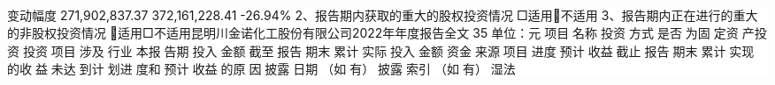 变动幅度
271,902,837.37
372,161,228.41
-26.94%
2、报告期内获取的重大的股权投资情况
□适用不适用
3、报告期内正在进行的重大的非股权投资情况
适用□不适用昆明川金诺化工股份有限公司2022年年度报告全文
35
单位：元
项目
名称
投资
方式
是否
为固
定资
产投
资
投资
项目
涉及
行业
本报
告期
投入
金额
截至
报告
期末
累计
实际
投入
金额
资金
来源
项目
进度
预计
收益
截止
报告
期末
累计
实现
的收
益
未达
到计
划进
度和
预计
收益
的原
因
披露
日期
（如
有）
披露
索引
（如
有）
湿法